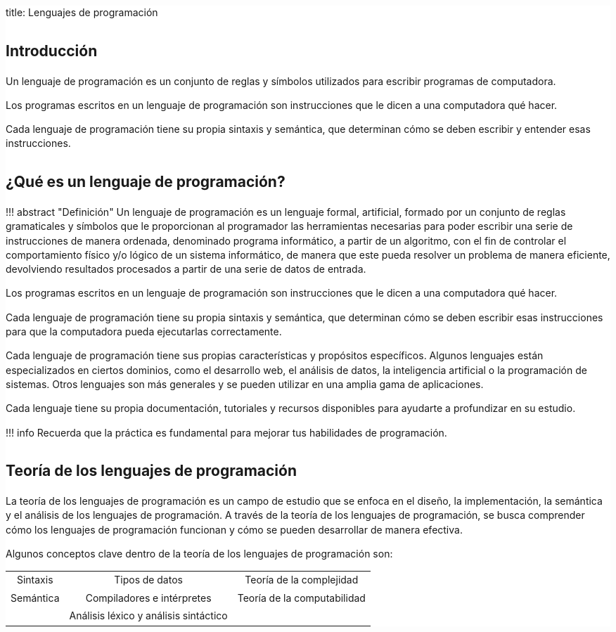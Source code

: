 title: Lenguajes de programación

## Introducción

Un lenguaje de programación es un conjunto de reglas y símbolos utilizados para escribir programas de computadora.

Los programas escritos en un lenguaje de programación son instrucciones que le dicen a una computadora qué hacer.

Cada lenguaje de programación tiene su propia sintaxis y semántica, que determinan cómo se deben escribir y entender esas instrucciones.

## ¿Qué es un lenguaje de programación?

!!! abstract "Definición"
    Un lenguaje de programación es un lenguaje formal, artificial, formado por un conjunto de reglas gramaticales  y símbolos que le proporcionan al programador las herramientas necesarias para poder escribir una serie de instrucciones de manera ordenada, denominado programa informático, a partir de un algoritmo, con el fin de controlar el comportamiento físico y/o lógico de un sistema informático, de manera que este pueda resolver un problema de manera eficiente, devolviendo resultados procesados a partir de una serie de datos de entrada.

Los programas escritos en un lenguaje de programación son instrucciones que le dicen a una computadora qué hacer. 

Cada lenguaje de programación tiene su propia sintaxis y semántica, que determinan cómo se deben escribir esas instrucciones para que la computadora pueda ejecutarlas correctamente.

Cada lenguaje de programación tiene sus propias características y propósitos específicos. Algunos lenguajes están especializados en ciertos dominios, como el desarrollo web, el análisis de datos, la inteligencia artificial o la programación de sistemas. Otros lenguajes son más generales y se pueden utilizar en una amplia gama de aplicaciones.

Cada lenguaje tiene su propia documentación, tutoriales y recursos disponibles para ayudarte a profundizar en su estudio. 

!!! info
    Recuerda que la práctica es fundamental para mejorar tus habilidades de programación.

## Teoría de los lenguajes de programación

La teoría de los lenguajes de programación es un campo de estudio que se enfoca en el diseño, la implementación, la semántica y el análisis de los lenguajes de programación. A través de la teoría de los lenguajes de programación, se busca comprender cómo los lenguajes de programación funcionan y cómo se pueden desarrollar de manera efectiva.

Algunos conceptos clave dentro de la teoría de los lenguajes de programación son:

||||
|:---:|:---:|:---:|
| Sintaxis | Tipos de datos | Teoría de la complejidad |
| Semántica | Compiladores e intérpretes | Teoría de la computabilidad |
|  | Análisis léxico y análisis sintáctico |  |
